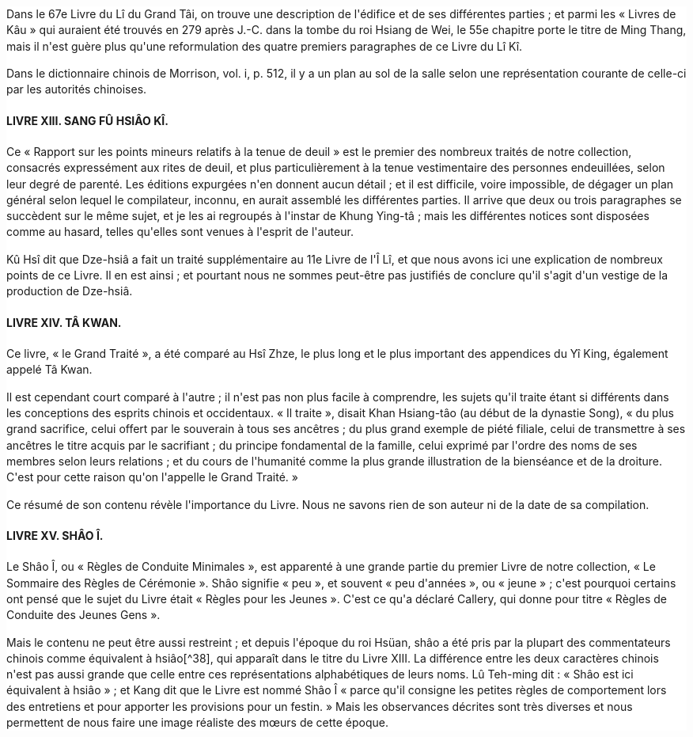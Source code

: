 Dans le 67e Livre du Lî du Grand Tâi, on trouve une description de l'édifice et de ses différentes parties ; et parmi les « Livres de Kâu » qui auraient été trouvés en 279 après J.-C. dans la tombe du roi Hsiang de Wei, le 55e chapitre porte le titre de Ming Thang, mais il n'est guère plus qu'une reformulation des quatre premiers paragraphes de ce Livre du Lî Kî.

Dans le dictionnaire chinois de Morrison, vol. i, p. 512, il y a un plan au sol de la salle selon une représentation courante de celle-ci par les autorités chinoises.

#### LIVRE XIII. SANG FÛ HSIÂO KÎ.

Ce « Rapport sur les points mineurs relatifs à la tenue de deuil » est le premier des nombreux traités de notre collection, consacrés expressément aux rites de deuil, et plus particulièrement à la tenue vestimentaire des personnes endeuillées, selon leur degré de parenté. Les éditions expurgées n'en donnent aucun détail ; et il est difficile, voire impossible, de dégager un plan général selon lequel le compilateur, inconnu, en aurait assemblé les différentes parties. Il arrive que deux ou trois paragraphes se succèdent sur le même sujet, et je les ai regroupés à l'instar de Khung Ying-tâ ; mais les différentes notices sont disposées comme au hasard, telles qu'elles sont venues à l'esprit de l'auteur.

Kû Hsî dit que Dze-hsiâ a fait un traité supplémentaire au 11e Livre de l'Î Lî, et que nous avons ici une explication de nombreux points de ce Livre. Il en est ainsi ; et pourtant nous ne sommes peut-être pas justifiés de conclure qu'il s'agit d'un vestige de la production de Dze-hsiâ.

#### LIVRE XIV. TÂ KWAN.

Ce livre, « le Grand Traité », a été comparé au Hsî Zhze, le plus long et le plus important des appendices du Yî King, également appelé Tâ Kwan.

Il est cependant court comparé à l'autre ; il n'est pas non plus facile à comprendre, les sujets qu'il traite étant si différents dans les conceptions des esprits chinois et occidentaux. « Il traite », disait Khan Hsiang-tâo (au début de la dynastie Song), « du plus grand sacrifice, celui offert par le souverain à tous ses ancêtres ; du plus grand exemple de piété filiale, celui de transmettre à ses ancêtres le titre acquis par le sacrifiant ; du principe fondamental de la famille, celui exprimé par l'ordre des noms de ses membres selon leurs relations ; et du cours de l'humanité comme la plus grande illustration de la bienséance et de la droiture. C'est pour cette raison qu'on l'appelle le Grand Traité. »

Ce résumé de son contenu révèle l'importance du Livre. Nous ne savons rien de son auteur ni de la date de sa compilation.

#### LIVRE XV. SHÂO Î.

Le Shâo Î, ou « Règles de Conduite Minimales », est apparenté à une grande partie du premier Livre de notre collection, « Le Sommaire des Règles de Cérémonie ». Shâo signifie « peu », et souvent « peu d'années », ou « jeune » ; c'est pourquoi certains ont pensé que le sujet du Livre était « Règles pour les Jeunes ». C'est ce qu'a déclaré Callery, qui donne pour titre « Règles de Conduite des Jeunes Gens ».

Mais le contenu ne peut être aussi restreint ; et depuis l'époque du roi Hsüan, shâo a été pris par la plupart des commentateurs chinois comme équivalent à hsiâo[^38], qui apparaît dans le titre du Livre XIII. La différence entre les deux caractères chinois n'est pas aussi grande que celle entre ces représentations alphabétiques de leurs noms. Lû Teh-ming dit : « Shâo est ici équivalent à hsiâo » ; et Kang dit que le Livre est nommé Shâo Î « parce qu'il consigne les petites règles de comportement lors des entretiens et pour apporter les provisions pour un festin. » Mais les observances décrites sont très diverses et nous permettent de nous faire une image réaliste des mœurs de cette époque.
